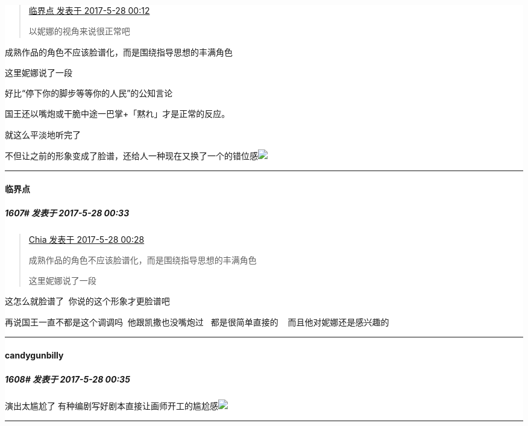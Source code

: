 

<blockquote><a href="httphttps://bbs.saraba1st.com/2b/forum.php?mod=redirect&amp;goto=findpost&amp;pid=36078596&amp;ptid=1229445" target="_blank">临界点 发表于 2017-5-28 00:12</a>

以妮娜的视角来说很正常吧</blockquote>
成熟作品的角色不应该脸谱化，而是围绕指导思想的丰满角色


这里妮娜说了一段

好比“停下你的脚步等等你的人民”的公知言论

国王还以嘴炮或干脆中途一巴掌+「黙れ」才是正常的反应。


就这么平淡地听完了

不但让之前的形象变成了脸谱，还给人一种现在又换了一个的错位感<img src="https://static.saraba1st.com/image/smiley/face2017/091.png" referrerpolicy="no-referrer">







-----

####  临界点  
##### 1607#       发表于 2017-5-28 00:33



<blockquote><a href="httphttps://bbs.saraba1st.com/2b/forum.php?mod=redirect&amp;goto=findpost&amp;pid=36078694&amp;ptid=1229445" target="_blank">Chia 发表于 2017-5-28 00:28</a>

成熟作品的角色不应该脸谱化，而是围绕指导思想的丰满角色


这里妮娜说了一段</blockquote>
这怎么就脸谱了  你说的这个形象才更脸谱吧   

再说国王一直不都是这个调调吗  他跟凯撒也没嘴炮过   都是很简单直接的    而且他对妮娜还是感兴趣的  







-----

####  candygunbilly  
##### 1608#       发表于 2017-5-28 00:35




演出太尴尬了 有种编剧写好剧本直接让画师开工的尴尬感<img src="https://static.saraba1st.com/image/smiley/face2017/001.png" referrerpolicy="no-referrer">







-----
